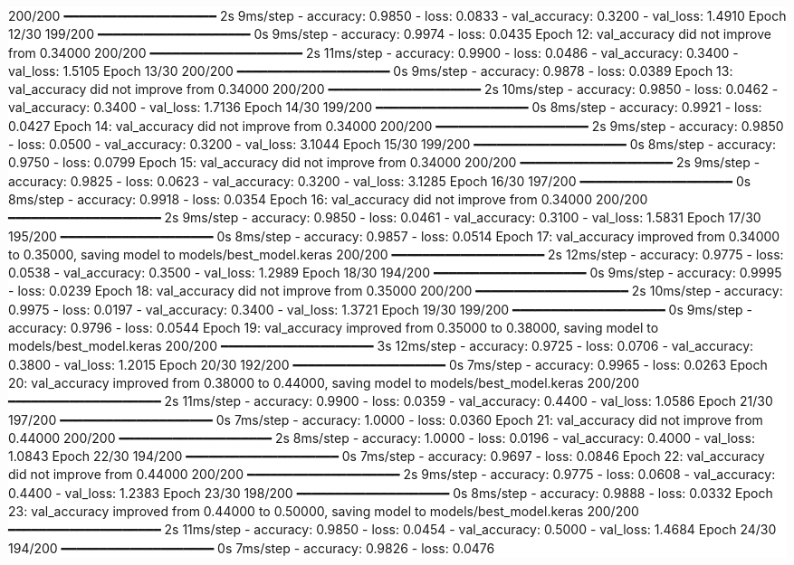 200/200 ━━━━━━━━━━━━━━━━━━━━ 2s 9ms/step - accuracy: 0.9850 - loss: 0.0833 - val_accuracy: 0.3200 - val_loss: 1.4910
Epoch 12/30
199/200 ━━━━━━━━━━━━━━━━━━━━ 0s 9ms/step - accuracy: 0.9974 - loss: 0.0435
Epoch 12: val_accuracy did not improve from 0.34000
200/200 ━━━━━━━━━━━━━━━━━━━━ 2s 11ms/step - accuracy: 0.9900 - loss: 0.0486 - val_accuracy: 0.3400 - val_loss: 1.5105
Epoch 13/30
200/200 ━━━━━━━━━━━━━━━━━━━━ 0s 9ms/step - accuracy: 0.9878 - loss: 0.0389
Epoch 13: val_accuracy did not improve from 0.34000
200/200 ━━━━━━━━━━━━━━━━━━━━ 2s 10ms/step - accuracy: 0.9850 - loss: 0.0462 - val_accuracy: 0.3400 - val_loss: 1.7136
Epoch 14/30
199/200 ━━━━━━━━━━━━━━━━━━━━ 0s 8ms/step - accuracy: 0.9921 - loss: 0.0427
Epoch 14: val_accuracy did not improve from 0.34000
200/200 ━━━━━━━━━━━━━━━━━━━━ 2s 9ms/step - accuracy: 0.9850 - loss: 0.0500 - val_accuracy: 0.3200 - val_loss: 3.1044
Epoch 15/30
199/200 ━━━━━━━━━━━━━━━━━━━━ 0s 8ms/step - accuracy: 0.9750 - loss: 0.0799
Epoch 15: val_accuracy did not improve from 0.34000
200/200 ━━━━━━━━━━━━━━━━━━━━ 2s 9ms/step - accuracy: 0.9825 - loss: 0.0623 - val_accuracy: 0.3200 - val_loss: 3.1285
Epoch 16/30
197/200 ━━━━━━━━━━━━━━━━━━━━ 0s 8ms/step - accuracy: 0.9918 - loss: 0.0354
Epoch 16: val_accuracy did not improve from 0.34000
200/200 ━━━━━━━━━━━━━━━━━━━━ 2s 9ms/step - accuracy: 0.9850 - loss: 0.0461 - val_accuracy: 0.3100 - val_loss: 1.5831
Epoch 17/30
195/200 ━━━━━━━━━━━━━━━━━━━━ 0s 8ms/step - accuracy: 0.9857 - loss: 0.0514
Epoch 17: val_accuracy improved from 0.34000 to 0.35000, saving model to models/best_model.keras
200/200 ━━━━━━━━━━━━━━━━━━━━ 2s 12ms/step - accuracy: 0.9775 - loss: 0.0538 - val_accuracy: 0.3500 - val_loss: 1.2989
Epoch 18/30
194/200 ━━━━━━━━━━━━━━━━━━━━ 0s 9ms/step - accuracy: 0.9995 - loss: 0.0239
Epoch 18: val_accuracy did not improve from 0.35000
200/200 ━━━━━━━━━━━━━━━━━━━━ 2s 10ms/step - accuracy: 0.9975 - loss: 0.0197 - val_accuracy: 0.3400 - val_loss: 1.3721
Epoch 19/30
199/200 ━━━━━━━━━━━━━━━━━━━━ 0s 9ms/step - accuracy: 0.9796 - loss: 0.0544
Epoch 19: val_accuracy improved from 0.35000 to 0.38000, saving model to models/best_model.keras
200/200 ━━━━━━━━━━━━━━━━━━━━ 3s 12ms/step - accuracy: 0.9725 - loss: 0.0706 - val_accuracy: 0.3800 - val_loss: 1.2015
Epoch 20/30
192/200 ━━━━━━━━━━━━━━━━━━━━ 0s 7ms/step - accuracy: 0.9965 - loss: 0.0263
Epoch 20: val_accuracy improved from 0.38000 to 0.44000, saving model to models/best_model.keras
200/200 ━━━━━━━━━━━━━━━━━━━━ 2s 11ms/step - accuracy: 0.9900 - loss: 0.0359 - val_accuracy: 0.4400 - val_loss: 1.0586
Epoch 21/30
197/200 ━━━━━━━━━━━━━━━━━━━━ 0s 7ms/step - accuracy: 1.0000 - loss: 0.0360
Epoch 21: val_accuracy did not improve from 0.44000
200/200 ━━━━━━━━━━━━━━━━━━━━ 2s 8ms/step - accuracy: 1.0000 - loss: 0.0196 - val_accuracy: 0.4000 - val_loss: 1.0843
Epoch 22/30
194/200 ━━━━━━━━━━━━━━━━━━━━ 0s 7ms/step - accuracy: 0.9697 - loss: 0.0846
Epoch 22: val_accuracy did not improve from 0.44000
200/200 ━━━━━━━━━━━━━━━━━━━━ 2s 9ms/step - accuracy: 0.9775 - loss: 0.0608 - val_accuracy: 0.4400 - val_loss: 1.2383
Epoch 23/30
198/200 ━━━━━━━━━━━━━━━━━━━━ 0s 8ms/step - accuracy: 0.9888 - loss: 0.0332
Epoch 23: val_accuracy improved from 0.44000 to 0.50000, saving model to models/best_model.keras
200/200 ━━━━━━━━━━━━━━━━━━━━ 2s 11ms/step - accuracy: 0.9850 - loss: 0.0454 - val_accuracy: 0.5000 - val_loss: 1.4684
Epoch 24/30
194/200 ━━━━━━━━━━━━━━━━━━━━ 0s 7ms/step - accuracy: 0.9826 - loss: 0.0476
